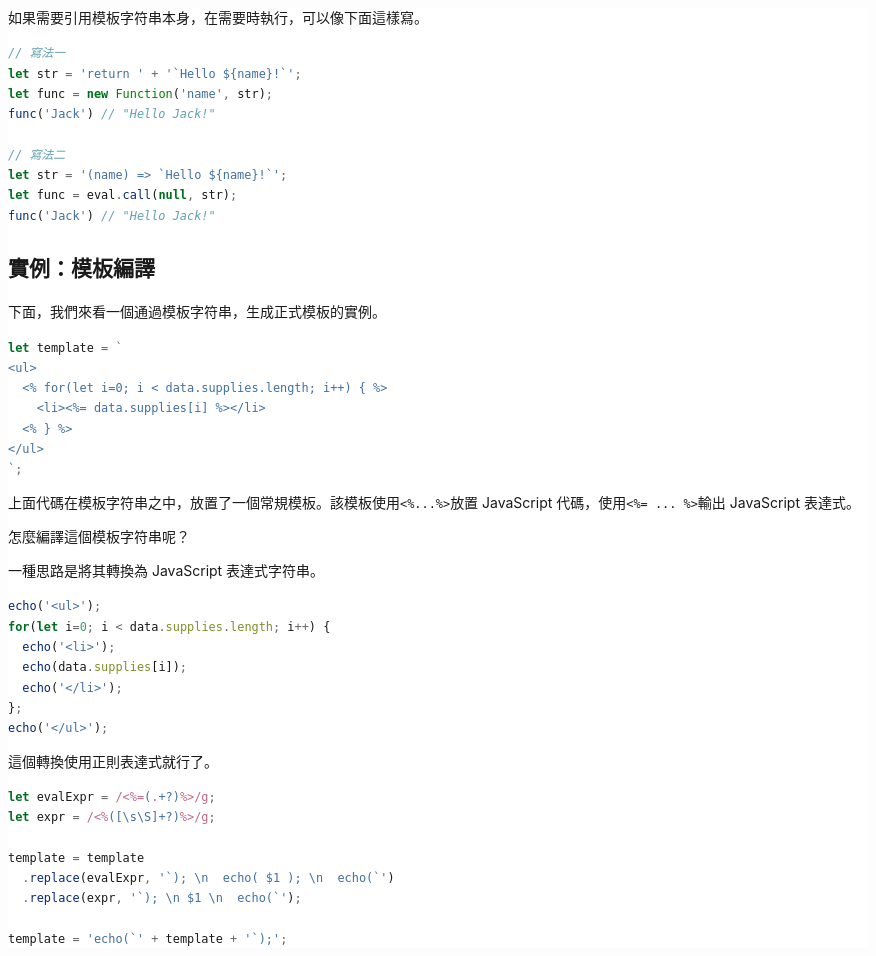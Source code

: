 如果需要引用模板字符串本身，在需要時執行，可以像下面這樣寫。

```javascript
// 寫法一
let str = 'return ' + '`Hello ${name}!`';
let func = new Function('name', str);
func('Jack') // "Hello Jack!"

// 寫法二
let str = '(name) => `Hello ${name}!`';
let func = eval.call(null, str);
func('Jack') // "Hello Jack!"
```

## 實例：模板編譯

下面，我們來看一個通過模板字符串，生成正式模板的實例。

```javascript
let template = `
<ul>
  <% for(let i=0; i < data.supplies.length; i++) { %>
    <li><%= data.supplies[i] %></li>
  <% } %>
</ul>
`;
```

上面代碼在模板字符串之中，放置了一個常規模板。該模板使用`<%...%>`放置 JavaScript 代碼，使用`<%= ... %>`輸出 JavaScript 表達式。

怎麼編譯這個模板字符串呢？

一種思路是將其轉換為 JavaScript 表達式字符串。

```javascript
echo('<ul>');
for(let i=0; i < data.supplies.length; i++) {
  echo('<li>');
  echo(data.supplies[i]);
  echo('</li>');
};
echo('</ul>');
```

這個轉換使用正則表達式就行了。

```javascript
let evalExpr = /<%=(.+?)%>/g;
let expr = /<%([\s\S]+?)%>/g;

template = template
  .replace(evalExpr, '`); \n  echo( $1 ); \n  echo(`')
  .replace(expr, '`); \n $1 \n  echo(`');

template = 'echo(`' + template + '`);';
```
